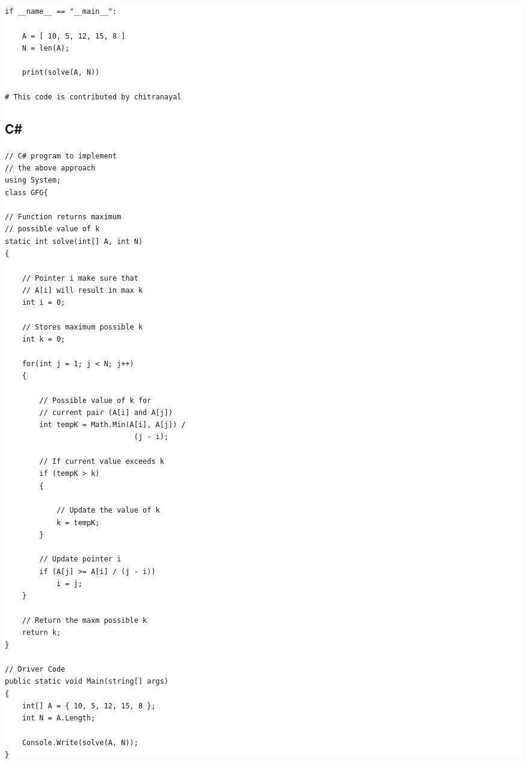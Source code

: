 ```
if __name__ == "__main__":

    A = [ 10, 5, 12, 15, 8 ]
    N = len(A);

    print(solve(A, N))

# This code is contributed by chitranayal
```

## C#

```
// C# program to implement
// the above approach
using System;
class GFG{

// Function returns maximum
// possible value of k
static int solve(int[] A, int N)
{

    // Pointer i make sure that
    // A[i] will result in max k
    int i = 0;

    // Stores maximum possible k
    int k = 0;

    for(int j = 1; j < N; j++)
    {

        // Possible value of k for
        // current pair (A[i] and A[j])
        int tempK = Math.Min(A[i], A[j]) /
                              (j - i);

        // If current value exceeds k
        if (tempK > k)
        {

            // Update the value of k
            k = tempK;
        }

        // Update pointer i
        if (A[j] >= A[i] / (j - i))
            i = j;
    }

    // Return the maxm possible k
    return k;
}

// Driver Code
public static void Main(string[] args)
{
    int[] A = { 10, 5, 12, 15, 8 };
    int N = A.Length;

    Console.Write(solve(A, N));
}
```